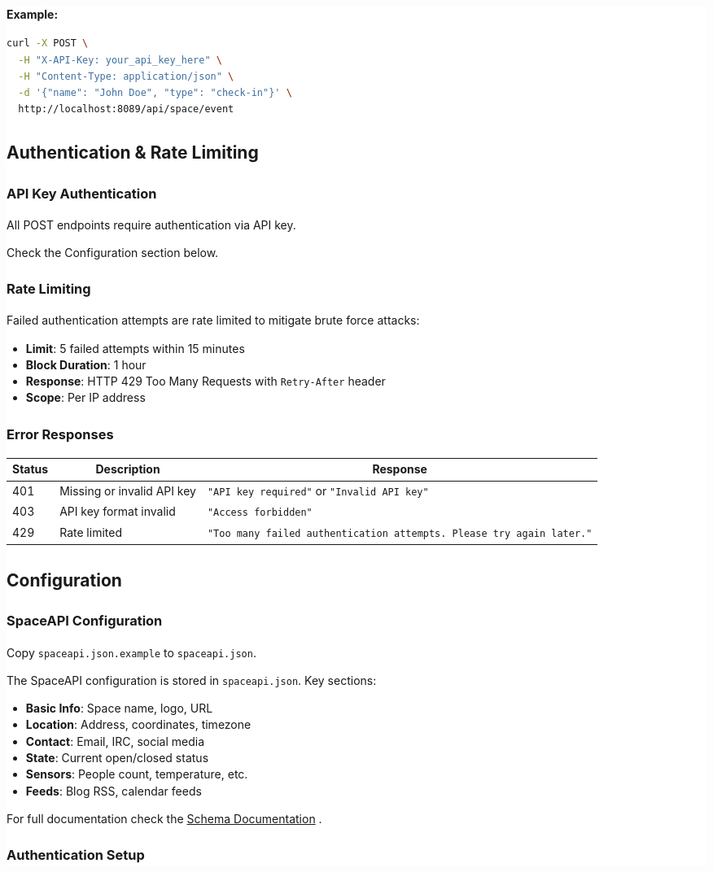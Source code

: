 **Example:**
```bash
curl -X POST \
  -H "X-API-Key: your_api_key_here" \
  -H "Content-Type: application/json" \
  -d '{"name": "John Doe", "type": "check-in"}' \
  http://localhost:8089/api/space/event
```

## Authentication & Rate Limiting

### API Key Authentication
All POST endpoints require authentication via API key. 

Check the Configuration section below.

### Rate Limiting
Failed authentication attempts are rate limited to mitigate brute force attacks:

- **Limit**: 5 failed attempts within 15 minutes
- **Block Duration**: 1 hour
- **Response**: HTTP 429 Too Many Requests with `Retry-After` header
- **Scope**: Per IP address

### Error Responses

| Status | Description | Response |
|--------|-------------|----------|
| 401 | Missing or invalid API key | `"API key required"` or `"Invalid API key"` |
| 403 | API key format invalid | `"Access forbidden"` |
| 429 | Rate limited | `"Too many failed authentication attempts. Please try again later."` |

## Configuration

### SpaceAPI Configuration
Copy `spaceapi.json.example` to `spaceapi.json`.

The SpaceAPI configuration is stored in `spaceapi.json`. Key sections:

- **Basic Info**: Space name, logo, URL
- **Location**: Address, coordinates, timezone
- **Contact**: Email, IRC, social media
- **State**: Current open/closed status
- **Sensors**: People count, temperature, etc.
- **Feeds**: Blog RSS, calendar feeds

For full documentation check the [Schema Documentation](https://spaceapi.io/docs/) .

### Authentication Setup
